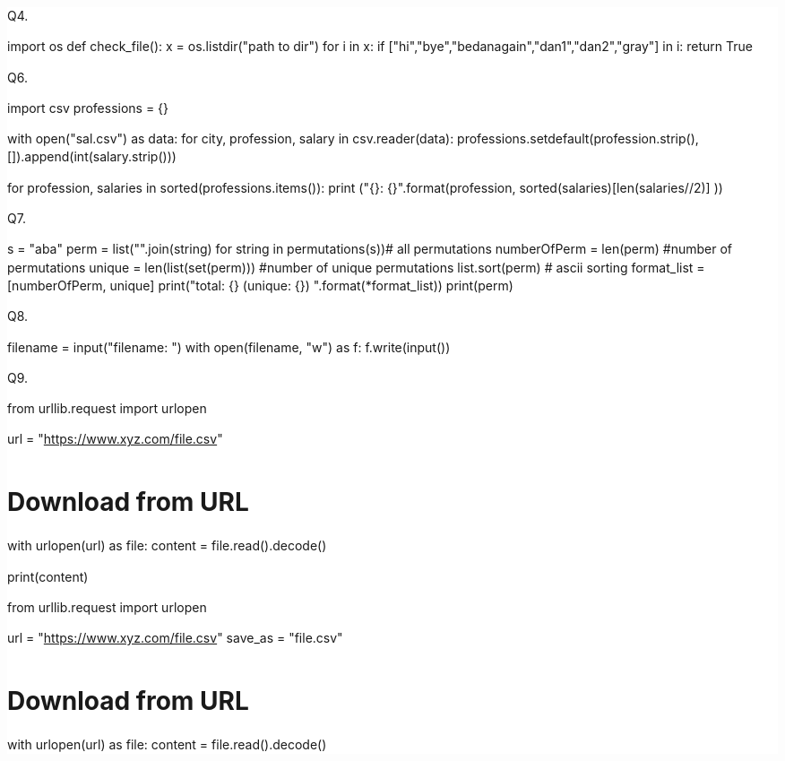 
Q4.

import os
def check_file():
    x = os.listdir("path to dir")
    for i in x:
        if ["hi","bye","bedanagain","dan1","dan2","gray"] in i:
            return True
            
Q6.

import csv
professions = {}

with open("sal.csv") as data:
    for city, profession, salary in csv.reader(data):
        professions.setdefault(profession.strip(), []).append(int(salary.strip()))

for profession, salaries in sorted(professions.items()):
    print ("{}: {}".format(profession, sorted(salaries)[len(salaries//2)] ))
    
Q7.

s = "aba"
perm = list("".join(string) for string in permutations(s))# all permutations
numberOfPerm = len(perm) #number of permutations
unique = len(list(set(perm))) #number of unique permutations
list.sort(perm) # ascii sorting
format_list = [numberOfPerm, unique]
print("total: {} (unique: {}) ".format(*format_list))
print(perm)

Q8.

filename = input("filename: ")
with open(filename, "w") as f:
  f.write(input())
  
  
Q9.

from urllib.request import urlopen

url = "https://www.xyz.com/file.csv"

# Download from URL
with urlopen(url) as file:
    content = file.read().decode()

print(content)

from urllib.request import urlopen

url = "https://www.xyz.com/file.csv"
save_as = "file.csv"

# Download from URL
with urlopen(url) as file:
    content = file.read().decode()
